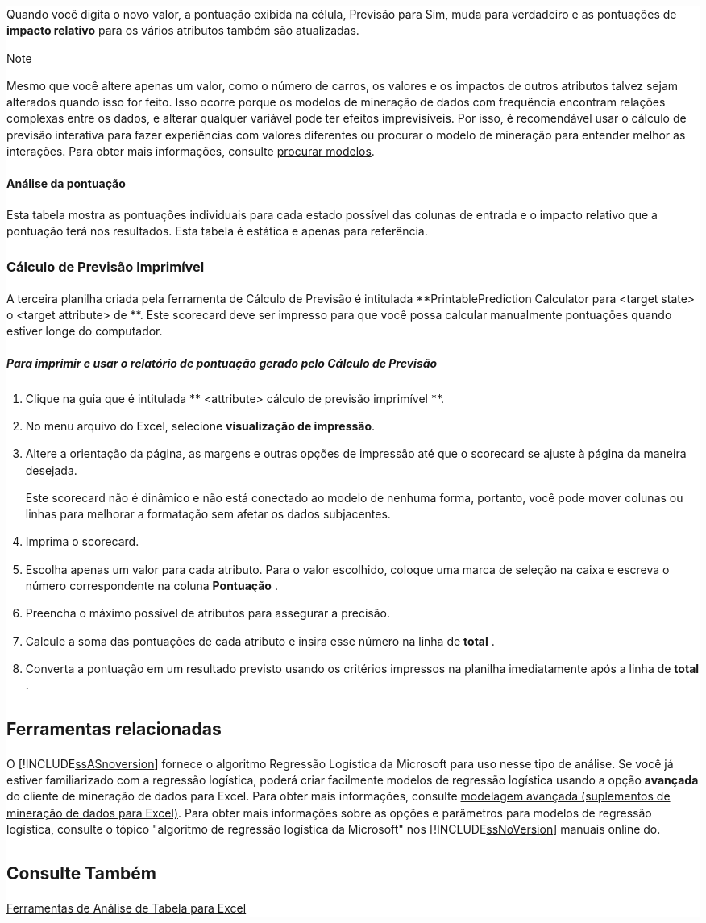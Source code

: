  Quando você digita o novo valor, a pontuação exibida na célula, Previsão para Sim, muda para verdadeiro e as pontuações de **impacto relativo** para os vários atributos também são atualizadas.  
  
> [!NOTE]  
>  Mesmo que você altere apenas um valor, como o número de carros, os valores e os impactos de outros atributos talvez sejam alterados quando isso for feito. Isso ocorre porque os modelos de mineração de dados com frequência encontram relações complexas entre os dados, e alterar qualquer variável pode ter efeitos imprevisíveis. Por isso, é recomendável usar o cálculo de previsão interativa para fazer experiências com valores diferentes ou procurar o modelo de mineração para entender melhor as interações. Para obter mais informações, consulte [procurar modelos](prediction-calculator-table-analysis-tools-for-excel.md).  
  
#### <a name="score-breakdown"></a>Análise da pontuação  
 Esta tabela mostra as pontuações individuais para cada estado possível das colunas de entrada e o impacto relativo que a pontuação terá nos resultados. Esta tabela é estática e apenas para referência.  
  
### <a name="printable-prediction-calculator"></a>Cálculo de Previsão Imprimível  
 A terceira planilha criada pela ferramenta de Cálculo de Previsão é intitulada **PrintablePrediction Calculator para \<target state> o \<target attribute> de **. Este scorecard deve ser impresso para que você possa calcular manualmente pontuações quando estiver longe do computador.  
  
##### <a name="to-print-and-use-the-scoring-report-generated-by-the-prediction-calculator"></a>Para imprimir e usar o relatório de pontuação gerado pelo Cálculo de Previsão  
  
1.  Clique na guia que é intitulada ** \<attribute> cálculo de previsão imprimível **.  
  
2.  No menu arquivo do Excel, selecione **visualização de impressão**.  
  
3.  Altere a orientação da página, as margens e outras opções de impressão até que o scorecard se ajuste à página da maneira desejada.  
  
     Este scorecard não é dinâmico e não está conectado ao modelo de nenhuma forma, portanto, você pode mover colunas ou linhas para melhorar a formatação sem afetar os dados subjacentes.  
  
4.  Imprima o scorecard.  
  
5.  Escolha apenas um valor para cada atributo. Para o valor escolhido, coloque uma marca de seleção na caixa e escreva o número correspondente na coluna **Pontuação** .  
  
6.  Preencha o máximo possível de atributos para assegurar a precisão.  
  
7.  Calcule a soma das pontuações de cada atributo e insira esse número na linha de **total** .  
  
8.  Converta a pontuação em um resultado previsto usando os critérios impressos na planilha imediatamente após a linha de **total** .  
  
## <a name="related-tools"></a>Ferramentas relacionadas  
 O [!INCLUDE[ssASnoversion](../includes/ssasnoversion-md.md)] fornece o algoritmo Regressão Logística da Microsoft para uso nesse tipo de análise. Se você já estiver familiarizado com a regressão logística, poderá criar facilmente modelos de regressão logística usando a opção **avançada** do cliente de mineração de dados para Excel. Para obter mais informações, consulte [modelagem avançada &#40;suplementos de mineração de dados para Excel&#41;](advanced-modeling-data-mining-add-ins-for-excel.md). Para obter mais informações sobre as opções e parâmetros para modelos de regressão logística, consulte o tópico "algoritmo de regressão logística da Microsoft" nos [!INCLUDE[ssNoVersion](../includes/ssnoversion-md.md)] manuais online do.  
  
## <a name="see-also"></a>Consulte Também  
 [Ferramentas de Análise de Tabela para Excel](table-analysis-tools-for-excel.md)  
  
  
